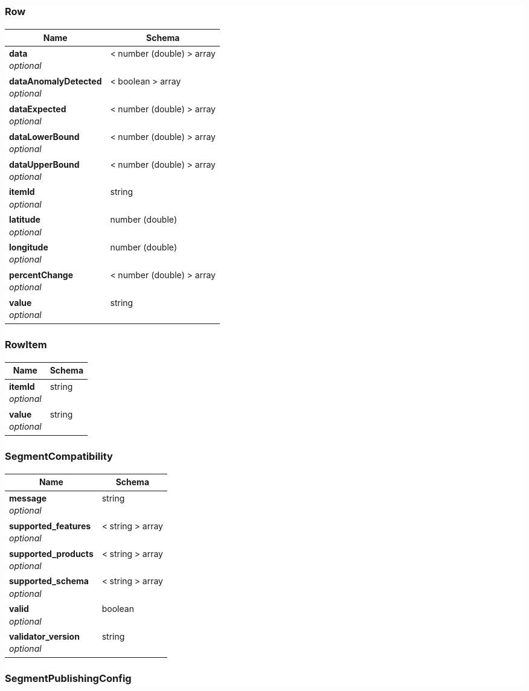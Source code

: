 
<a name="row"></a>
### Row

|Name|Schema|
|---|---|
|**data**  <br>*optional*|< number (double) > array|
|**dataAnomalyDetected**  <br>*optional*|< boolean > array|
|**dataExpected**  <br>*optional*|< number (double) > array|
|**dataLowerBound**  <br>*optional*|< number (double) > array|
|**dataUpperBound**  <br>*optional*|< number (double) > array|
|**itemId**  <br>*optional*|string|
|**latitude**  <br>*optional*|number (double)|
|**longitude**  <br>*optional*|number (double)|
|**percentChange**  <br>*optional*|< number (double) > array|
|**value**  <br>*optional*|string|


<a name="rowitem"></a>
### RowItem

|Name|Schema|
|---|---|
|**itemId**  <br>*optional*|string|
|**value**  <br>*optional*|string|


<a name="segmentcompatibility"></a>
### SegmentCompatibility

|Name|Schema|
|---|---|
|**message**  <br>*optional*|string|
|**supported_features**  <br>*optional*|< string > array|
|**supported_products**  <br>*optional*|< string > array|
|**supported_schema**  <br>*optional*|< string > array|
|**valid**  <br>*optional*|boolean|
|**validator_version**  <br>*optional*|string|


<a name="segmentpublishingconfig"></a>
### SegmentPublishingConfig
